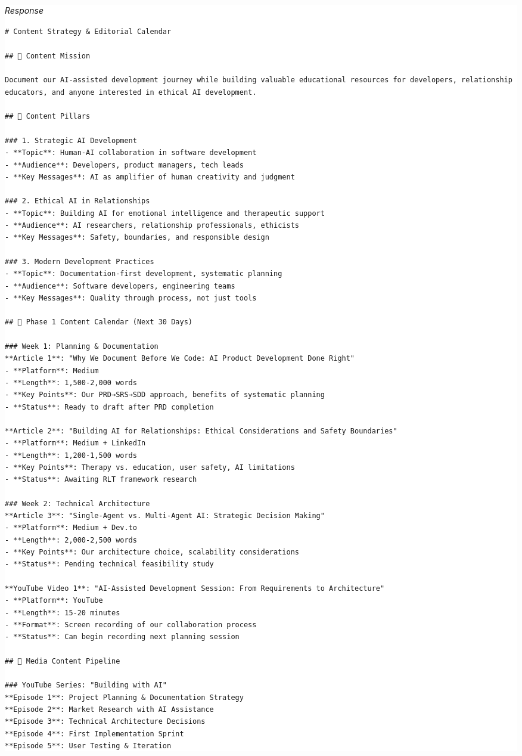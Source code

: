 *Response*

```plaintext
# Content Strategy & Editorial Calendar

## 🎯 Content Mission

Document our AI-assisted development journey while building valuable educational resources for developers, relationship educators, and anyone interested in ethical AI development.

## 📝 Content Pillars

### 1. Strategic AI Development
- **Topic**: Human-AI collaboration in software development
- **Audience**: Developers, product managers, tech leads
- **Key Messages**: AI as amplifier of human creativity and judgment

### 2. Ethical AI in Relationships
- **Topic**: Building AI for emotional intelligence and therapeutic support
- **Audience**: AI researchers, relationship professionals, ethicists
- **Key Messages**: Safety, boundaries, and responsible design

### 3. Modern Development Practices
- **Topic**: Documentation-first development, systematic planning
- **Audience**: Software developers, engineering teams
- **Key Messages**: Quality through process, not just tools

## 📅 Phase 1 Content Calendar (Next 30 Days)

### Week 1: Planning & Documentation
**Article 1**: "Why We Document Before We Code: AI Product Development Done Right"
- **Platform**: Medium
- **Length**: 1,500-2,000 words
- **Key Points**: Our PRD→SRS→SDD approach, benefits of systematic planning
- **Status**: Ready to draft after PRD completion

**Article 2**: "Building AI for Relationships: Ethical Considerations and Safety Boundaries"  
- **Platform**: Medium + LinkedIn
- **Length**: 1,200-1,500 words
- **Key Points**: Therapy vs. education, user safety, AI limitations
- **Status**: Awaiting RLT framework research

### Week 2: Technical Architecture
**Article 3**: "Single-Agent vs. Multi-Agent AI: Strategic Decision Making"
- **Platform**: Medium + Dev.to
- **Length**: 2,000-2,500 words
- **Key Points**: Our architecture choice, scalability considerations
- **Status**: Pending technical feasibility study

**YouTube Video 1**: "AI-Assisted Development Session: From Requirements to Architecture"
- **Platform**: YouTube
- **Length**: 15-20 minutes
- **Format**: Screen recording of our collaboration process
- **Status**: Can begin recording next planning session

## 🎥 Media Content Pipeline

### YouTube Series: "Building with AI"
**Episode 1**: Project Planning & Documentation Strategy
**Episode 2**: Market Research with AI Assistance  
**Episode 3**: Technical Architecture Decisions
**Episode 4**: First Implementation Sprint
**Episode 5**: User Testing & Iteration

```